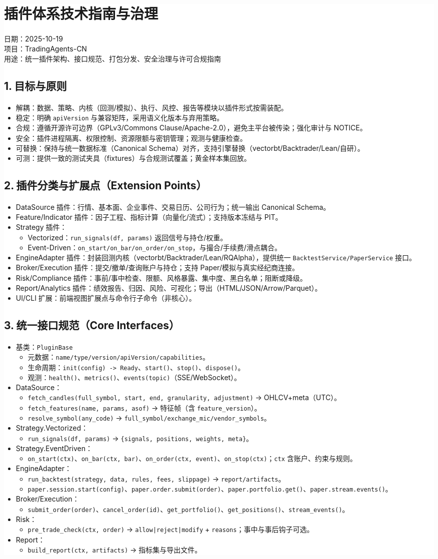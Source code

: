 # 插件体系技术指南与治理

日期：2025-10-19  
项目：TradingAgents-CN  
用途：统一插件架构、接口规范、打包分发、安全治理与许可合规指南

## 1. 目标与原则
- 解耦：数据、策略、内核（回测/模拟）、执行、风控、报告等模块以插件形式按需装配。
- 稳定：明确 `apiVersion` 与兼容矩阵，采用语义化版本与弃用策略。
- 合规：遵循开源许可边界（GPLv3/Commons Clause/Apache-2.0），避免主平台被传染；强化审计与 NOTICE。
- 安全：插件进程隔离、权限控制、资源限额与密钥管理；观测与健康检查。
- 可替换：保持与统一数据标准（Canonical Schema）对齐，支持引擎替换（vectorbt/Backtrader/Lean/自研）。
- 可测：提供一致的测试夹具（fixtures）与合规测试覆盖；黄金样本集回放。

## 2. 插件分类与扩展点（Extension Points）
- DataSource 插件：行情、基本面、企业事件、交易日历、公司行为；统一输出 Canonical Schema。
- Feature/Indicator 插件：因子工程、指标计算（向量化/流式）；支持版本冻结与 PIT。
- Strategy 插件：
  - Vectorized：`run_signals(df, params)` 返回信号与持仓/权重。
  - Event-Driven：`on_start/on_bar/on_order/on_stop`，与撮合/手续费/滑点耦合。
- EngineAdapter 插件：封装回测内核（vectorbt/Backtrader/Lean/RQAlpha），提供统一 `BacktestService/PaperService` 接口。
- Broker/Execution 插件：提交/撤单/查询账户与持仓；支持 Paper/模拟与真实经纪商连接。
- Risk/Compliance 插件：事前/事中检查、限额、风格暴露、集中度、黑白名单；阻断或降级。
- Report/Analytics 插件：绩效报告、归因、风险、可视化；导出（HTML/JSON/Arrow/Parquet）。
- UI/CLI 扩展：前端视图扩展点与命令行子命令（非核心）。

## 3. 统一接口规范（Core Interfaces）
- 基类：`PluginBase`
  - 元数据：`name/type/version/apiVersion/capabilities`。
  - 生命周期：`init(config) -> Ready`、`start()`、`stop()`、`dispose()`。
  - 观测：`health()`、`metrics()`、`events(topic)`（SSE/WebSocket）。
- DataSource：
  - `fetch_candles(full_symbol, start, end, granularity, adjustment)` → OHLCV+meta（UTC）。
  - `fetch_features(name, params, asof)` → 特征帧（含 `feature_version`）。
  - `resolve_symbol(any_code)` → `full_symbol/exchange_mic/vendor_symbols`。
- Strategy.Vectorized：
  - `run_signals(df, params)` → `{signals, positions, weights, meta}`。
- Strategy.EventDriven：
  - `on_start(ctx)`、`on_bar(ctx, bar)`、`on_order(ctx, event)`、`on_stop(ctx)`；`ctx` 含账户、约束与规则。
- EngineAdapter：
  - `run_backtest(strategy, data, rules, fees, slippage)` → `report/artifacts`。
  - `paper.session.start(config)`、`paper.order.submit(order)`、`paper.portfolio.get()`、`paper.stream.events()`。
- Broker/Execution：
  - `submit_order(order)`、`cancel_order(id)`、`get_portfolio()`、`get_positions()`、`stream_events()`。
- Risk：
  - `pre_trade_check(ctx, order)` → `allow|reject|modify` + `reasons`；事中与事后钩子可选。
- Report：
  - `build_report(ctx, artifacts)` → 指标集与导出文件。

